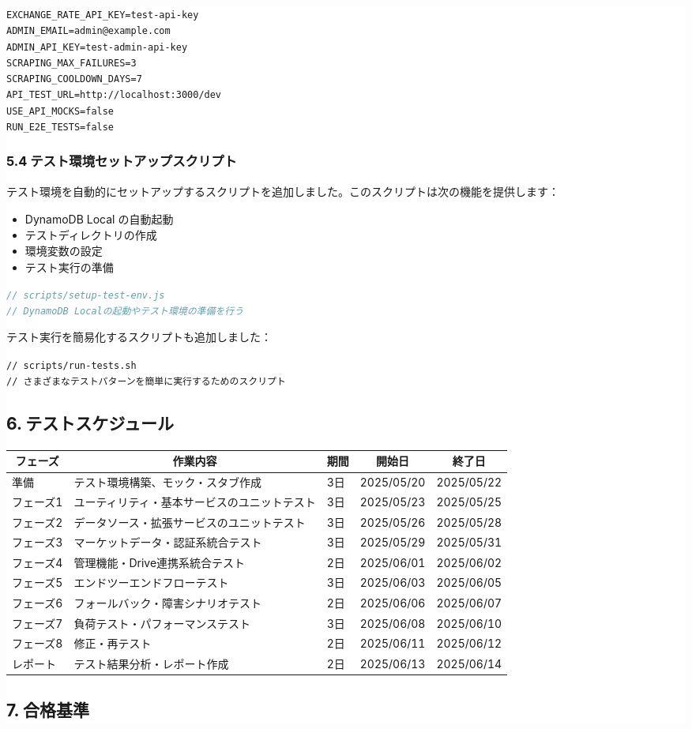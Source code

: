 ```
EXCHANGE_RATE_API_KEY=test-api-key
ADMIN_EMAIL=admin@example.com
ADMIN_API_KEY=test-admin-api-key
SCRAPING_MAX_FAILURES=3
SCRAPING_COOLDOWN_DAYS=7
API_TEST_URL=http://localhost:3000/dev
USE_API_MOCKS=false
RUN_E2E_TESTS=false
```

### 5.4 テスト環境セットアップスクリプト

テスト環境を自動的にセットアップするスクリプトを追加しました。このスクリプトは次の機能を提供します：

- DynamoDB Local の自動起動
- テストディレクトリの作成
- 環境変数の設定
- テスト実行の準備

```javascript
// scripts/setup-test-env.js
// DynamoDB Localの起動やテスト環境の準備を行う
```

テスト実行を簡易化するスクリプトも追加しました：

```bash
// scripts/run-tests.sh
// さまざまなテストパターンを簡単に実行するためのスクリプト
```

## 6. テストスケジュール

| フェーズ | 作業内容 | 期間 | 開始日 | 終了日 |
|---------|----------|------|--------|--------|
| 準備 | テスト環境構築、モック・スタブ作成 | 3日 | 2025/05/20 | 2025/05/22 |
| フェーズ1 | ユーティリティ・基本サービスのユニットテスト | 3日 | 2025/05/23 | 2025/05/25 |
| フェーズ2 | データソース・拡張サービスのユニットテスト | 3日 | 2025/05/26 | 2025/05/28 |
| フェーズ3 | マーケットデータ・認証系統合テスト | 3日 | 2025/05/29 | 2025/05/31 |
| フェーズ4 | 管理機能・Drive連携系統合テスト | 2日 | 2025/06/01 | 2025/06/02 |
| フェーズ5 | エンドツーエンドフローテスト | 3日 | 2025/06/03 | 2025/06/05 |
| フェーズ6 | フォールバック・障害シナリオテスト | 2日 | 2025/06/06 | 2025/06/07 |
| フェーズ7 | 負荷テスト・パフォーマンステスト | 3日 | 2025/06/08 | 2025/06/10 |
| フェーズ8 | 修正・再テスト | 2日 | 2025/06/11 | 2025/06/12 |
| レポート | テスト結果分析・レポート作成 | 2日 | 2025/06/13 | 2025/06/14 |

## 7. 合格基準
